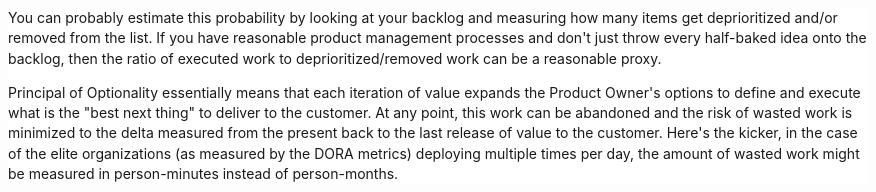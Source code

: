 [^probability]:
  You can probably estimate this probability by looking at your backlog and measuring how many items get deprioritized and/or removed from the list.
  If you have reasonable product management processes and don't just throw every half-baked idea onto the backlog, then the ratio of executed work to deprioritized/removed work can be a reasonable proxy.

[^api]: One could argue that value is delivered by the API team, but for the purposes of simplifying the thought experiment, we're going to overlook that detail.
[^optionality]:
  Principal of Optionality essentially means that each iteration of value expands the Product Owner's options to define and execute what is the "best next thing" to deliver to the customer.
  At any point, this work can be abandoned and the risk of wasted work is minimized to the delta measured from the present back to the last release of value to the customer.
  Here's the kicker, in the case of the elite organizations (as measured by the DORA metrics) deploying multiple times per day, the amount of wasted work might be measured in person-minutes instead of person-months.
